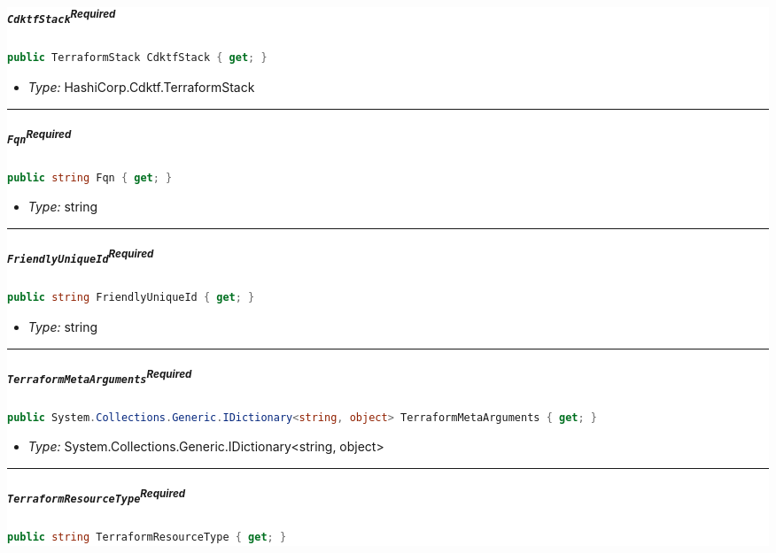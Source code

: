 ##### `CdktfStack`<sup>Required</sup> <a name="CdktfStack" id="rhizo-co-terraform-provider-oci.dataOciDataintegrationWorkspaceFolders.DataOciDataintegrationWorkspaceFolders.property.cdktfStack"></a>

```csharp
public TerraformStack CdktfStack { get; }
```

- *Type:* HashiCorp.Cdktf.TerraformStack

---

##### `Fqn`<sup>Required</sup> <a name="Fqn" id="rhizo-co-terraform-provider-oci.dataOciDataintegrationWorkspaceFolders.DataOciDataintegrationWorkspaceFolders.property.fqn"></a>

```csharp
public string Fqn { get; }
```

- *Type:* string

---

##### `FriendlyUniqueId`<sup>Required</sup> <a name="FriendlyUniqueId" id="rhizo-co-terraform-provider-oci.dataOciDataintegrationWorkspaceFolders.DataOciDataintegrationWorkspaceFolders.property.friendlyUniqueId"></a>

```csharp
public string FriendlyUniqueId { get; }
```

- *Type:* string

---

##### `TerraformMetaArguments`<sup>Required</sup> <a name="TerraformMetaArguments" id="rhizo-co-terraform-provider-oci.dataOciDataintegrationWorkspaceFolders.DataOciDataintegrationWorkspaceFolders.property.terraformMetaArguments"></a>

```csharp
public System.Collections.Generic.IDictionary<string, object> TerraformMetaArguments { get; }
```

- *Type:* System.Collections.Generic.IDictionary<string, object>

---

##### `TerraformResourceType`<sup>Required</sup> <a name="TerraformResourceType" id="rhizo-co-terraform-provider-oci.dataOciDataintegrationWorkspaceFolders.DataOciDataintegrationWorkspaceFolders.property.terraformResourceType"></a>

```csharp
public string TerraformResourceType { get; }
```
